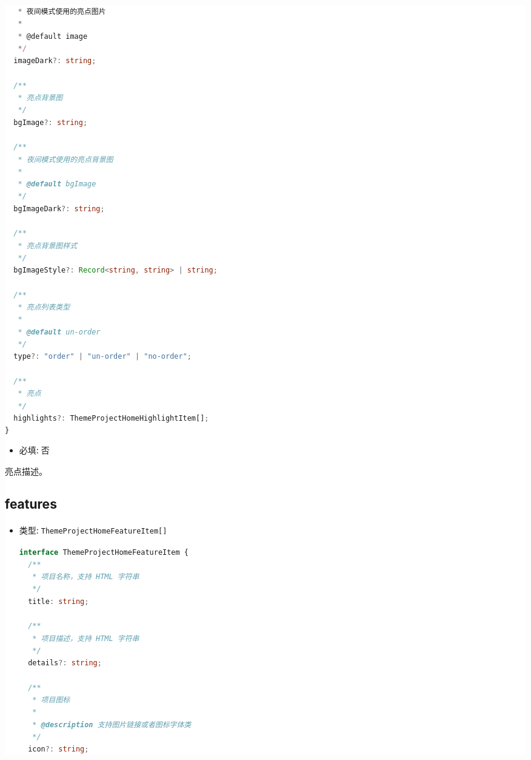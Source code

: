   ```ts
     * 夜间模式使用的亮点图片
     *
     * @default image
     */
    imageDark?: string;

    /**
     * 亮点背景图
     */
    bgImage?: string;

    /**
     * 夜间模式使用的亮点背景图
     *
     * @default bgImage
     */
    bgImageDark?: string;

    /**
     * 亮点背景图样式
     */
    bgImageStyle?: Record<string, string> | string;

    /**
     * 亮点列表类型
     *
     * @default un-order
     */
    type?: "order" | "un-order" | "no-order";

    /**
     * 亮点
     */
    highlights?: ThemeProjectHomeHighlightItem[];
  }
  ```

- 必填: 否

亮点描述。

## features

- 类型: `ThemeProjectHomeFeatureItem[]`

  ```ts
  interface ThemeProjectHomeFeatureItem {
    /**
     * 项目名称，支持 HTML 字符串
     */
    title: string;

    /**
     * 项目描述，支持 HTML 字符串
     */
    details?: string;

    /**
     * 项目图标
     *
     * @description 支持图片链接或者图标字体类
     */
    icon?: string;

  ```